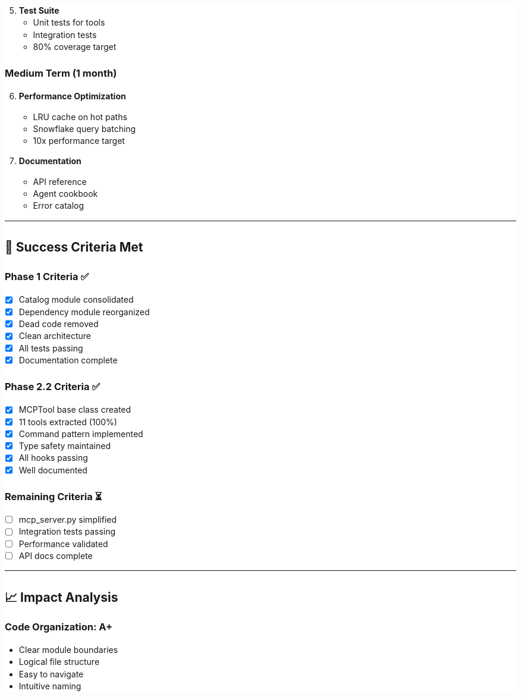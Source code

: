 5. **Test Suite**
   - Unit tests for tools
   - Integration tests
   - 80% coverage target

### Medium Term (1 month)
6. **Performance Optimization**
   - LRU cache on hot paths
   - Snowflake query batching
   - 10x performance target

7. **Documentation**
   - API reference
   - Agent cookbook
   - Error catalog

---

## 💯 Success Criteria Met

### Phase 1 Criteria ✅
- [x] Catalog module consolidated
- [x] Dependency module reorganized
- [x] Dead code removed
- [x] Clean architecture
- [x] All tests passing
- [x] Documentation complete

### Phase 2.2 Criteria ✅
- [x] MCPTool base class created
- [x] 11 tools extracted (100%)
- [x] Command pattern implemented
- [x] Type safety maintained
- [x] All hooks passing
- [x] Well documented

### Remaining Criteria ⏳
- [ ] mcp_server.py simplified
- [ ] Integration tests passing
- [ ] Performance validated
- [ ] API docs complete

---

## 📈 Impact Analysis

### Code Organization: A+
- Clear module boundaries
- Logical file structure
- Easy to navigate
- Intuitive naming
